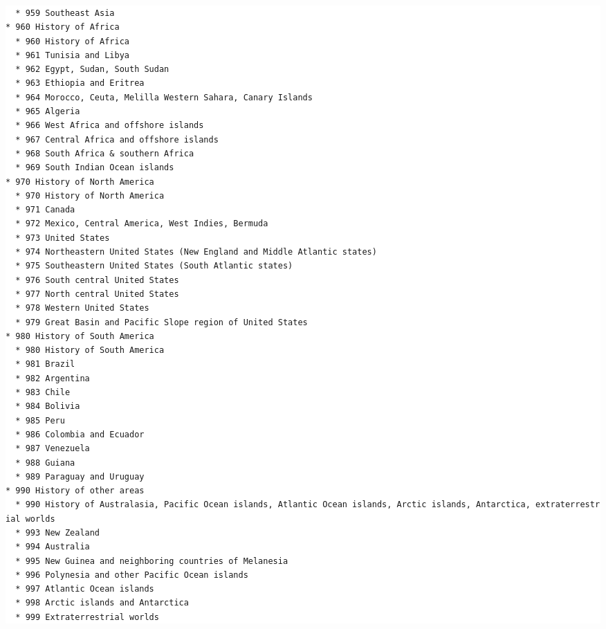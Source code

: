       * 959 Southeast Asia
    * 960 History of Africa
      * 960 History of Africa
      * 961 Tunisia and Libya
      * 962 Egypt, Sudan, South Sudan
      * 963 Ethiopia and Eritrea
      * 964 Morocco, Ceuta, Melilla Western Sahara, Canary Islands
      * 965 Algeria
      * 966 West Africa and offshore islands
      * 967 Central Africa and offshore islands
      * 968 South Africa & southern Africa
      * 969 South Indian Ocean islands
    * 970 History of North America
      * 970 History of North America
      * 971 Canada
      * 972 Mexico, Central America, West Indies, Bermuda
      * 973 United States
      * 974 Northeastern United States (New England and Middle Atlantic states)
      * 975 Southeastern United States (South Atlantic states)
      * 976 South central United States
      * 977 North central United States
      * 978 Western United States
      * 979 Great Basin and Pacific Slope region of United States
    * 980 History of South America
      * 980 History of South America
      * 981 Brazil
      * 982 Argentina
      * 983 Chile
      * 984 Bolivia
      * 985 Peru
      * 986 Colombia and Ecuador
      * 987 Venezuela
      * 988 Guiana
      * 989 Paraguay and Uruguay
    * 990 History of other areas
      * 990 History of Australasia, Pacific Ocean islands, Atlantic Ocean islands, Arctic islands, Antarctica, extraterrestrial worlds
      * 993 New Zealand
      * 994 Australia
      * 995 New Guinea and neighboring countries of Melanesia
      * 996 Polynesia and other Pacific Ocean islands
      * 997 Atlantic Ocean islands
      * 998 Arctic islands and Antarctica
      * 999 Extraterrestrial worlds
